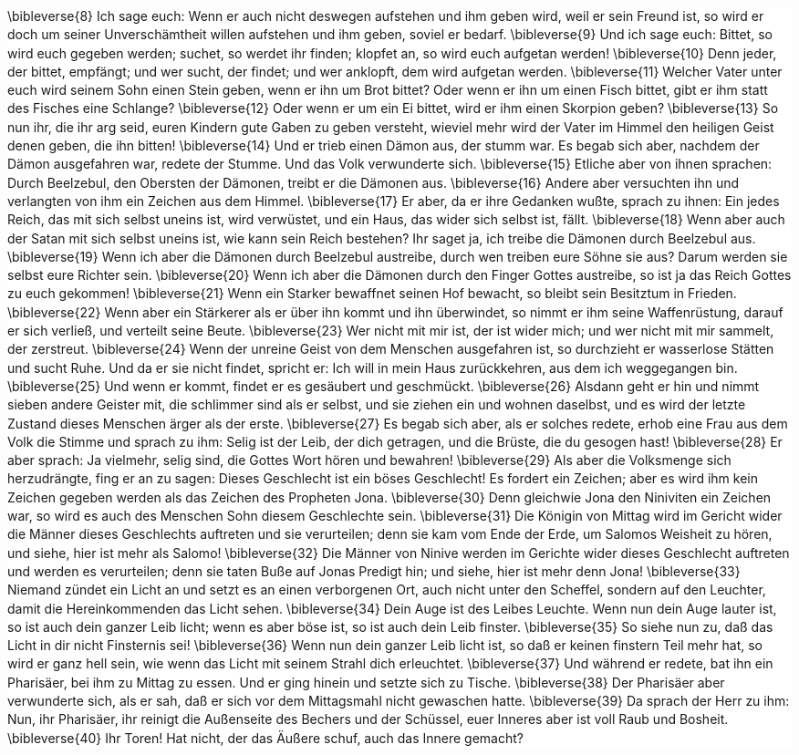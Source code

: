 \bibleverse{8} Ich sage euch: Wenn er auch nicht deswegen aufstehen und ihm geben wird, weil er sein Freund ist, so wird er doch um seiner Unverschämtheit willen aufstehen und ihm geben, soviel er bedarf. 
\bibleverse{9} Und ich sage euch: Bittet, so wird euch gegeben werden; suchet, so werdet ihr finden; klopfet an, so wird euch aufgetan werden! 
\bibleverse{10} Denn jeder, der bittet, empfängt; und wer sucht, der findet; und wer anklopft, dem wird aufgetan werden. 
\bibleverse{11} Welcher Vater unter euch wird seinem Sohn einen Stein geben, wenn er ihn um Brot bittet? Oder wenn er ihn um einen Fisch bittet, gibt er ihm statt des Fisches eine Schlange? 
\bibleverse{12} Oder wenn er um ein Ei bittet, wird er ihm einen Skorpion geben? 
\bibleverse{13} So nun ihr, die ihr arg seid, euren Kindern gute Gaben zu geben versteht, wieviel mehr wird der Vater im Himmel den heiligen Geist denen geben, die ihn bitten! 
\bibleverse{14} Und er trieb einen Dämon aus, der stumm war. Es begab sich aber, nachdem der Dämon ausgefahren war, redete der Stumme. Und das Volk verwunderte sich. 
\bibleverse{15} Etliche aber von ihnen sprachen: Durch Beelzebul, den Obersten der Dämonen, treibt er die Dämonen aus. 
\bibleverse{16} Andere aber versuchten ihn und verlangten von ihm ein Zeichen aus dem Himmel. 
\bibleverse{17} Er aber, da er ihre Gedanken wußte, sprach zu ihnen: Ein jedes Reich, das mit sich selbst uneins ist, wird verwüstet, und ein Haus, das wider sich selbst ist, fällt. 
\bibleverse{18} Wenn aber auch der Satan mit sich selbst uneins ist, wie kann sein Reich bestehen? Ihr saget ja, ich treibe die Dämonen durch Beelzebul aus. 
\bibleverse{19} Wenn ich aber die Dämonen durch Beelzebul austreibe, durch wen treiben eure Söhne sie aus? Darum werden sie selbst eure Richter sein. 
\bibleverse{20} Wenn ich aber die Dämonen durch den Finger Gottes austreibe, so ist ja das Reich Gottes zu euch gekommen! 
\bibleverse{21} Wenn ein Starker bewaffnet seinen Hof bewacht, so bleibt sein Besitztum in Frieden. 
\bibleverse{22} Wenn aber ein Stärkerer als er über ihn kommt und ihn überwindet, so nimmt er ihm seine Waffenrüstung, darauf er sich verließ, und verteilt seine Beute. 
\bibleverse{23} Wer nicht mit mir ist, der ist wider mich; und wer nicht mit mir sammelt, der zerstreut. 
\bibleverse{24} Wenn der unreine Geist von dem Menschen ausgefahren ist, so durchzieht er wasserlose Stätten und sucht Ruhe. Und da er sie nicht findet, spricht er: Ich will in mein Haus zurückkehren, aus dem ich weggegangen bin. 
\bibleverse{25} Und wenn er kommt, findet er es gesäubert und geschmückt. 
\bibleverse{26} Alsdann geht er hin und nimmt sieben andere Geister mit, die schlimmer sind als er selbst, und sie ziehen ein und wohnen daselbst, und es wird der letzte Zustand dieses Menschen ärger als der erste. 
\bibleverse{27} Es begab sich aber, als er solches redete, erhob eine Frau aus dem Volk die Stimme und sprach zu ihm: Selig ist der Leib, der dich getragen, und die Brüste, die du gesogen hast! 
\bibleverse{28} Er aber sprach: Ja vielmehr, selig sind, die Gottes Wort hören und bewahren! 
\bibleverse{29} Als aber die Volksmenge sich herzudrängte, fing er an zu sagen: Dieses Geschlecht ist ein böses Geschlecht! Es fordert ein Zeichen; aber es wird ihm kein Zeichen gegeben werden als das Zeichen des Propheten Jona. 
\bibleverse{30} Denn gleichwie Jona den Niniviten ein Zeichen war, so wird es auch des Menschen Sohn diesem Geschlechte sein. 
\bibleverse{31} Die Königin von Mittag wird im Gericht wider die Männer dieses Geschlechts auftreten und sie verurteilen; denn sie kam vom Ende der Erde, um Salomos Weisheit zu hören, und siehe, hier ist mehr als Salomo! 
\bibleverse{32} Die Männer von Ninive werden im Gerichte wider dieses Geschlecht auftreten und werden es verurteilen; denn sie taten Buße auf Jonas Predigt hin; und siehe, hier ist mehr denn Jona! 
\bibleverse{33} Niemand zündet ein Licht an und setzt es an einen verborgenen Ort, auch nicht unter den Scheffel, sondern auf den Leuchter, damit die Hereinkommenden das Licht sehen. 
\bibleverse{34} Dein Auge ist des Leibes Leuchte. Wenn nun dein Auge lauter ist, so ist auch dein ganzer Leib licht; wenn es aber böse ist, so ist auch dein Leib finster. 
\bibleverse{35} So siehe nun zu, daß das Licht in dir nicht Finsternis sei! 
\bibleverse{36} Wenn nun dein ganzer Leib licht ist, so daß er keinen finstern Teil mehr hat, so wird er ganz hell sein, wie wenn das Licht mit seinem Strahl dich erleuchtet. 
\bibleverse{37} Und während er redete, bat ihn ein Pharisäer, bei ihm zu Mittag zu essen. Und er ging hinein und setzte sich zu Tische. 
\bibleverse{38} Der Pharisäer aber verwunderte sich, als er sah, daß er sich vor dem Mittagsmahl nicht gewaschen hatte. 
\bibleverse{39} Da sprach der Herr zu ihm: Nun, ihr Pharisäer, ihr reinigt die Außenseite des Bechers und der Schüssel, euer Inneres aber ist voll Raub und Bosheit. 
\bibleverse{40} Ihr Toren! Hat nicht, der das Äußere schuf, auch das Innere gemacht? 